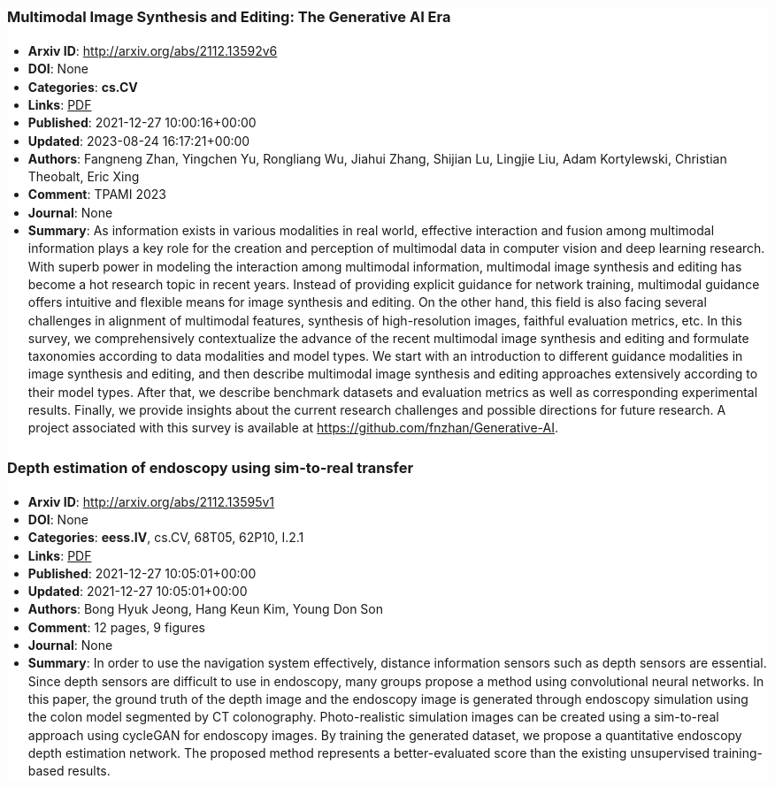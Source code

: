 

### Multimodal Image Synthesis and Editing: The Generative AI Era
- **Arxiv ID**: http://arxiv.org/abs/2112.13592v6
- **DOI**: None
- **Categories**: **cs.CV**
- **Links**: [PDF](http://arxiv.org/pdf/2112.13592v6)
- **Published**: 2021-12-27 10:00:16+00:00
- **Updated**: 2023-08-24 16:17:21+00:00
- **Authors**: Fangneng Zhan, Yingchen Yu, Rongliang Wu, Jiahui Zhang, Shijian Lu, Lingjie Liu, Adam Kortylewski, Christian Theobalt, Eric Xing
- **Comment**: TPAMI 2023
- **Journal**: None
- **Summary**: As information exists in various modalities in real world, effective interaction and fusion among multimodal information plays a key role for the creation and perception of multimodal data in computer vision and deep learning research. With superb power in modeling the interaction among multimodal information, multimodal image synthesis and editing has become a hot research topic in recent years. Instead of providing explicit guidance for network training, multimodal guidance offers intuitive and flexible means for image synthesis and editing. On the other hand, this field is also facing several challenges in alignment of multimodal features, synthesis of high-resolution images, faithful evaluation metrics, etc. In this survey, we comprehensively contextualize the advance of the recent multimodal image synthesis and editing and formulate taxonomies according to data modalities and model types. We start with an introduction to different guidance modalities in image synthesis and editing, and then describe multimodal image synthesis and editing approaches extensively according to their model types. After that, we describe benchmark datasets and evaluation metrics as well as corresponding experimental results. Finally, we provide insights about the current research challenges and possible directions for future research. A project associated with this survey is available at https://github.com/fnzhan/Generative-AI.



### Depth estimation of endoscopy using sim-to-real transfer
- **Arxiv ID**: http://arxiv.org/abs/2112.13595v1
- **DOI**: None
- **Categories**: **eess.IV**, cs.CV, 68T05, 62P10, I.2.1
- **Links**: [PDF](http://arxiv.org/pdf/2112.13595v1)
- **Published**: 2021-12-27 10:05:01+00:00
- **Updated**: 2021-12-27 10:05:01+00:00
- **Authors**: Bong Hyuk Jeong, Hang Keun Kim, Young Don Son
- **Comment**: 12 pages, 9 figures
- **Journal**: None
- **Summary**: In order to use the navigation system effectively, distance information sensors such as depth sensors are essential. Since depth sensors are difficult to use in endoscopy, many groups propose a method using convolutional neural networks. In this paper, the ground truth of the depth image and the endoscopy image is generated through endoscopy simulation using the colon model segmented by CT colonography. Photo-realistic simulation images can be created using a sim-to-real approach using cycleGAN for endoscopy images. By training the generated dataset, we propose a quantitative endoscopy depth estimation network. The proposed method represents a better-evaluated score than the existing unsupervised training-based results.
